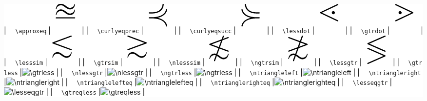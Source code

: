 | `   \approxeq ` |![   \approxeq ](https://github.com/puripuri2100/SATySFi-math-cmd/blob/master/img/math-cmd-247.png) |
| `   \curlyeqprec ` |![   \curlyeqprec ](https://github.com/puripuri2100/SATySFi-math-cmd/blob/master/img/math-cmd-248.png) |
| `   \curlyeqsucc ` |![   \curlyeqsucc ](https://github.com/puripuri2100/SATySFi-math-cmd/blob/master/img/math-cmd-249.png) |
| `   \lessdot ` |![   \lessdot ](https://github.com/puripuri2100/SATySFi-math-cmd/blob/master/img/math-cmd-250.png) |
| `   \gtrdot ` |![   \gtrdot ](https://github.com/puripuri2100/SATySFi-math-cmd/blob/master/img/math-cmd-251.png) |
| `   \lesssim ` |![   \lesssim ](https://github.com/puripuri2100/SATySFi-math-cmd/blob/master/img/math-cmd-252.png) |
| `   \gtrsim ` |![   \gtrsim ](https://github.com/puripuri2100/SATySFi-math-cmd/blob/master/img/math-cmd-253.png) |
| `   \nlesssim ` |![   \nlesssim ](https://github.com/puripuri2100/SATySFi-math-cmd/blob/master/img/math-cmd-254.png) |
| `   \ngtrsim ` |![   \ngtrsim ](https://github.com/puripuri2100/SATySFi-math-cmd/blob/master/img/math-cmd-255.png) |
| `   \lessgtr ` |![   \lessgtr ](https://github.com/puripuri2100/SATySFi-math-cmd/blob/master/img/math-cmd-256.png) |
| `   \gtrless ` |![   \gtrless ](https://github.com/puripuri2100/SATySFi-math-cmd/blob/master/img/math-cmd-257.png) |
| `   \nlessgtr ` |![   \nlessgtr ](https://github.com/puripuri2100/SATySFi-math-cmd/blob/master/img/math-cmd-258.png) |
| `   \ngtrless ` |![   \ngtrless ](https://github.com/puripuri2100/SATySFi-math-cmd/blob/master/img/math-cmd-259.png) |
| `   \ntriangleleft ` |![   \ntriangleleft ](https://github.com/puripuri2100/SATySFi-math-cmd/blob/master/img/math-cmd-260.png) |
| `   \ntriangleright ` |![   \ntriangleright ](https://github.com/puripuri2100/SATySFi-math-cmd/blob/master/img/math-cmd-261.png) |
| `   \ntrianglelefteq ` |![   \ntrianglelefteq ](https://github.com/puripuri2100/SATySFi-math-cmd/blob/master/img/math-cmd-262.png) |
| `   \ntrianglerighteq ` |![   \ntrianglerighteq ](https://github.com/puripuri2100/SATySFi-math-cmd/blob/master/img/math-cmd-263.png) |
| `   \lesseqgtr ` |![   \lesseqgtr ](https://github.com/puripuri2100/SATySFi-math-cmd/blob/master/img/math-cmd-264.png) |
| `   \gtreqless ` |![   \gtreqless ](https://github.com/puripuri2100/SATySFi-math-cmd/blob/master/img/math-cmd-265.png) |